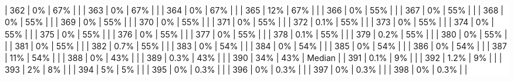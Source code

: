 | 362 | 0% | 67% |  |
| 363 | 0% | 67% |  |
| 364 | 0% | 67% |  |
| 365 | 12% | 67% |  |
| 366 | 0% | 55% |  |
| 367 | 0% | 55% |  |
| 368 | 0% | 55% |  |
| 369 | 0% | 55% |  |
| 370 | 0% | 55% |  |
| 371 | 0% | 55% |  |
| 372 | 0.1% | 55% |  |
| 373 | 0% | 55% |  |
| 374 | 0% | 55% |  |
| 375 | 0% | 55% |  |
| 376 | 0% | 55% |  |
| 377 | 0% | 55% |  |
| 378 | 0.1% | 55% |  |
| 379 | 0.2% | 55% |  |
| 380 | 0% | 55% |  |
| 381 | 0% | 55% |  |
| 382 | 0.7% | 55% |  |
| 383 | 0% | 54% |  |
| 384 | 0% | 54% |  |
| 385 | 0% | 54% |  |
| 386 | 0% | 54% |  |
| 387 | 11% | 54% |  |
| 388 | 0% | 43% |  |
| 389 | 0.3% | 43% |  |
| 390 | 34% | 43% | Median |
| 391 | 0.1% | 9% |  |
| 392 | 1.2% | 9% |  |
| 393 | 2% | 8% |  |
| 394 | 5% | 5% |  |
| 395 | 0% | 0.3% |  |
| 396 | 0% | 0.3% |  |
| 397 | 0% | 0.3% |  |
| 398 | 0% | 0.3% |  |